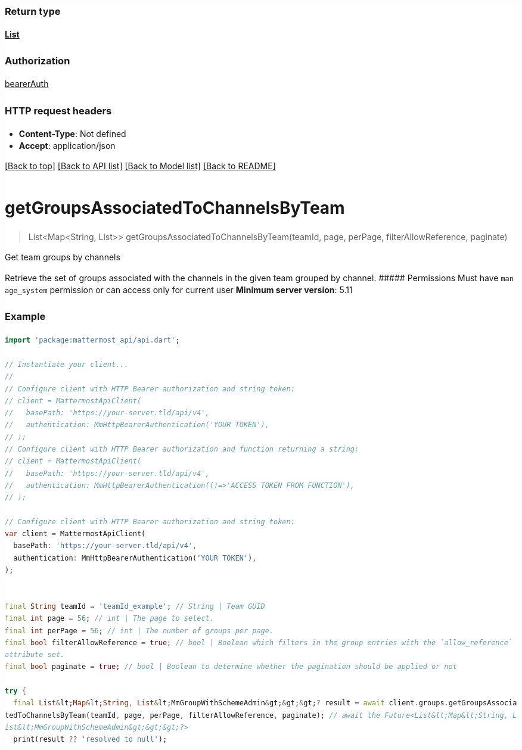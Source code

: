 ### Return type

[**List<MmGroup>**](MmGroup.md)

### Authorization

[bearerAuth](../GENERATED_README.md#bearerAuth)

### HTTP request headers

 - **Content-Type**: Not defined
 - **Accept**: application/json

[[Back to top]](#) [[Back to API list]](../GENERATED_README.md#documentation-for-api-endpoints) [[Back to Model list]](../GENERATED_README.md#documentation-for-models) [[Back to README]](../GENERATED_README.md)

# **getGroupsAssociatedToChannelsByTeam**
> List<Map<String, List<MmGroupWithSchemeAdmin>>> getGroupsAssociatedToChannelsByTeam(teamId, page, perPage, filterAllowReference, paginate)

Get team groups by channels

Retrieve the set of groups associated with the channels in the given team grouped by channel.  ##### Permissions Must have `manage_system` permission or can access only for current user  __Minimum server version__: 5.11 

### Example
```dart
import 'package:mattermost_api/api.dart';

// Instantiate your client...
//
// Configure client with HTTP Bearer authorization and string token:
// client = MattermostApiClient(
//   basePath: 'https://your-server.tld/api/v4',
//   authentication: MmHttpBearerAuthentication('YOUR TOKEN'),
// );
// Configure client with HTTP Bearer authorization and function returning a string:
// client = MattermostApiClient(
//   basePath: 'https://your-server.tld/api/v4',
//   authentication: MmHttpBearerAuthentication(()=>'ACCESS TOKEN FROM FUNCTION'),
// );

// Configure client with HTTP Bearer authorization and string token:
var client = MattermostApiClient(
  basePath: 'https://your-server.tld/api/v4',
  authentication: MmHttpBearerAuthentication('YOUR TOKEN'),
);


final String teamId = 'teamId_example'; // String | Team GUID
final int page = 56; // int | The page to select.
final int perPage = 56; // int | The number of groups per page.
final bool filterAllowReference = true; // bool | Boolean which filters in the group entries with the `allow_reference` attribute set.
final bool paginate = true; // bool | Boolean to determine whether the pagination should be applied or not

try {
  final List&lt;Map&lt;String, List&lt;MmGroupWithSchemeAdmin&gt;&gt;&gt;? result = await client.groups.getGroupsAssociatedToChannelsByTeam(teamId, page, perPage, filterAllowReference, paginate); // await the Future<List&lt;Map&lt;String, List&lt;MmGroupWithSchemeAdmin&gt;&gt;&gt;?>
  print(result ?? 'resolved to null');
```